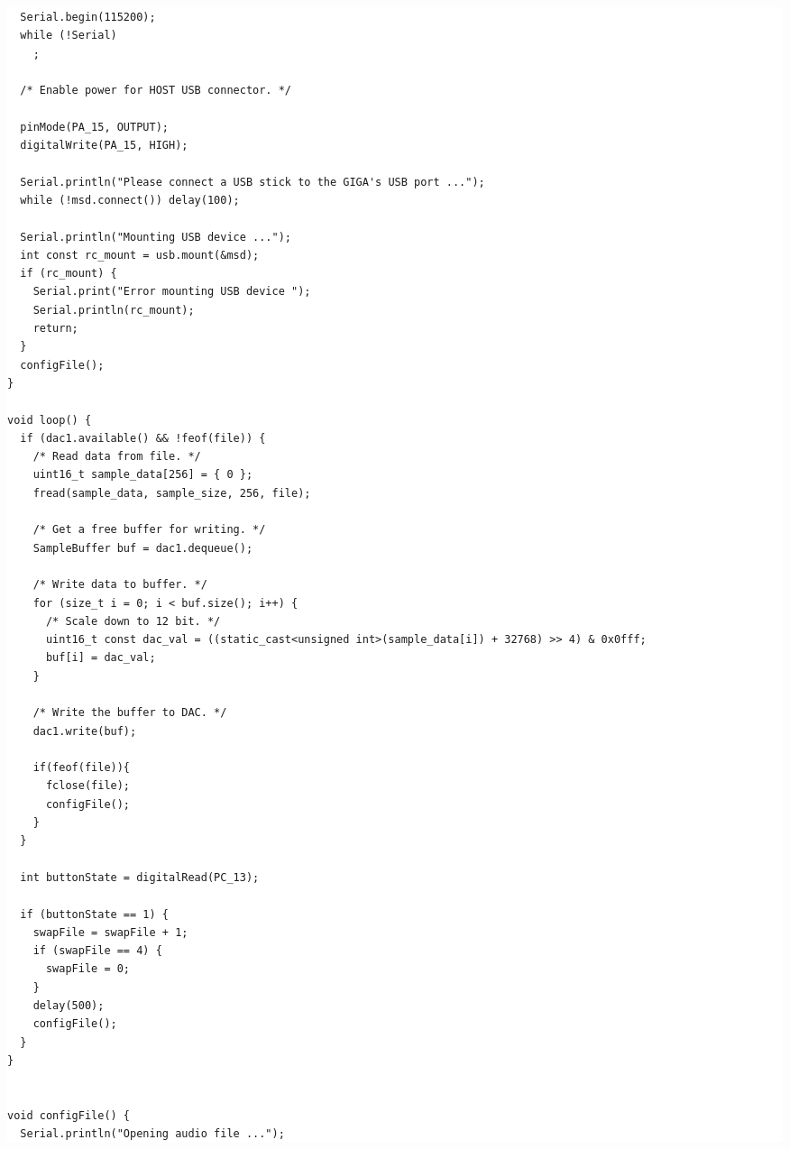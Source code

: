 ```arduino
  Serial.begin(115200);
  while (!Serial)
    ;

  /* Enable power for HOST USB connector. */

  pinMode(PA_15, OUTPUT);
  digitalWrite(PA_15, HIGH);

  Serial.println("Please connect a USB stick to the GIGA's USB port ...");
  while (!msd.connect()) delay(100);

  Serial.println("Mounting USB device ...");
  int const rc_mount = usb.mount(&msd);
  if (rc_mount) {
    Serial.print("Error mounting USB device ");
    Serial.println(rc_mount);
    return;
  }
  configFile();
}

void loop() {
  if (dac1.available() && !feof(file)) {
    /* Read data from file. */
    uint16_t sample_data[256] = { 0 };
    fread(sample_data, sample_size, 256, file);

    /* Get a free buffer for writing. */
    SampleBuffer buf = dac1.dequeue();

    /* Write data to buffer. */
    for (size_t i = 0; i < buf.size(); i++) {
      /* Scale down to 12 bit. */
      uint16_t const dac_val = ((static_cast<unsigned int>(sample_data[i]) + 32768) >> 4) & 0x0fff;
      buf[i] = dac_val;
    }

    /* Write the buffer to DAC. */
    dac1.write(buf);

    if(feof(file)){
      fclose(file);
      configFile();
    }
  }

  int buttonState = digitalRead(PC_13);

  if (buttonState == 1) {
    swapFile = swapFile + 1;
    if (swapFile == 4) {
      swapFile = 0;
    }
    delay(500);
    configFile();
  }
}


void configFile() {
  Serial.println("Opening audio file ...");

```
